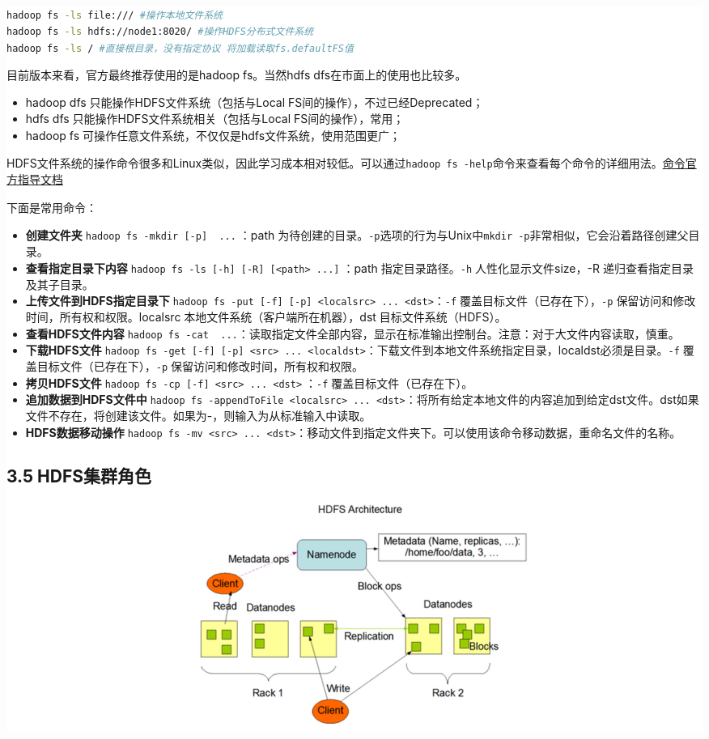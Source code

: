 ```sh
hadoop fs -ls file:/// #操作本地文件系统
hadoop fs -ls hdfs://node1:8020/ #操作HDFS分布式文件系统
hadoop fs -ls / #直接根目录，没有指定协议 将加载读取fs.defaultFS值
```

目前版本来看，官方最终推荐使用的是hadoop fs。当然hdfs dfs在市面上的使用也比较多。

- hadoop dfs 只能操作HDFS文件系统（包括与Local FS间的操作），不过已经Deprecated；
- hdfs dfs 只能操作HDFS文件系统相关（包括与Local FS间的操作），常用；
- hadoop fs 可操作任意文件系统，不仅仅是hdfs文件系统，使用范围更广；

HDFS文件系统的操作命令很多和Linux类似，因此学习成本相对较低。可以通过`hadoop fs -help`命令来查看每个命令的详细用法。[命令官方指导文档](https://hadoop.apache.org/docs/r3.3.0/hadoop-project-dist/hadoop-common/FileSystemShell.html)

下面是常用命令：

* **创建文件夹**
  `hadoop fs -mkdir [-p]  ...` ：path 为待创建的目录。`-p`选项的行为与Unix中`mkdir -p`非常相似，它会沿着路径创建父目录。
* **查看指定目录下内容**
  `hadoop fs -ls [-h] [-R] [<path> ...]` ：path 指定目录路径。`-h` 人性化显示文件size，-R 递归查看指定目录及其子目录。
* **上传文件到HDFS指定目录下**
  `hadoop fs -put [-f] [-p] <localsrc> ... <dst>`：`-f` 覆盖目标文件（已存在下），`-p` 保留访问和修改时间，所有权和权限。localsrc 本地文件系统（客户端所在机器），dst 目标文件系统（HDFS）。
* **查看HDFS文件内容**
  `hadoop fs -cat  ...`：读取指定文件全部内容，显示在标准输出控制台。注意：对于大文件内容读取，慎重。
* **下载HDFS文件**
  `hadoop fs -get [-f] [-p] <src> ... <localdst>`：下载文件到本地文件系统指定目录，localdst必须是目录。`-f` 覆盖目标文件（已存在下），`-p` 保留访问和修改时间，所有权和权限。
* **拷贝HDFS文件**
  `hadoop fs -cp [-f] <src> ... <dst>` ：`-f` 覆盖目标文件（已存在下）。
* **追加数据到HDFS文件中**
  `hadoop fs -appendToFile <localsrc> ... <dst>`：将所有给定本地文件的内容追加到给定dst文件。dst如果文件不存在，将创建该文件。如果<localSrc>为-，则输入为从标准输入中读取。
* **HDFS数据移动操作**
  `hadoop fs -mv <src> ... <dst>`：移动文件到指定文件夹下。可以使用该命令移动数据，重命名文件的名称。

## 3.5 HDFS集群角色

![](..\图片\5-13【Hadoop】\3-5.png)
